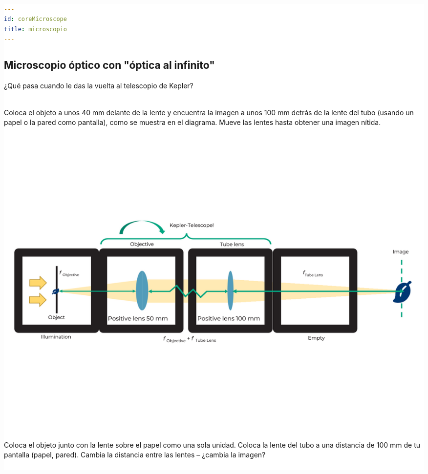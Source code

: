 ```yaml
---
id: coreMicroscope
title: microscopio
---
```


## Microscopio óptico con "óptica al infinito"

<div class="alert info">
¿Qué pasa cuando le das la vuelta al telescopio de Kepler?
</div><br/>

Coloca el objeto a unos 40 mm delante de la lente y encuentra la imagen a unos 100 mm detrás de la lente del tubo (usando un papel o la pared como pantalla), como se muestra en el diagrama. Mueve las lentes hasta obtener una imagen nítida.

![](../IMAGES/MINIBOXNEW/31.png)

<div class="alert info">
Coloca el objeto junto con la lente sobre el papel como una sola unidad. Coloca la lente del tubo a una distancia de 100 mm de tu pantalla (papel, pared). Cambia la distancia entre las lentes – ¿cambia la imagen?
</div><br/>
